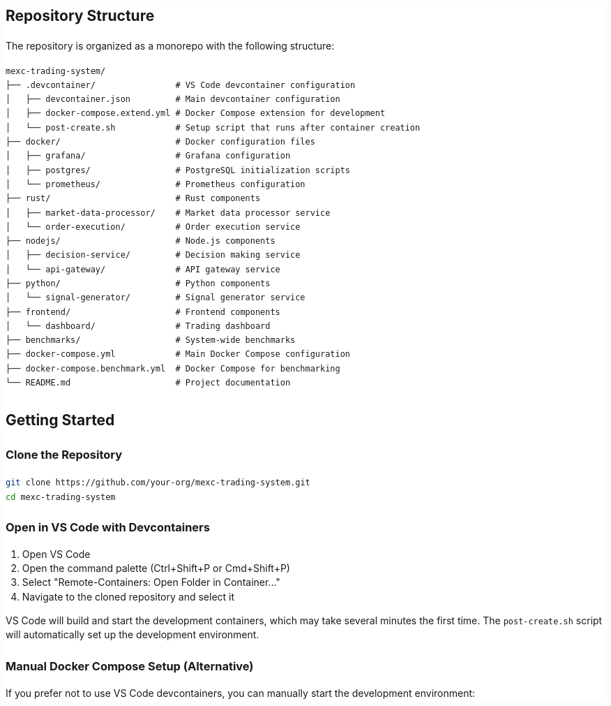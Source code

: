 ## Repository Structure

The repository is organized as a monorepo with the following structure:

```
mexc-trading-system/
├── .devcontainer/                # VS Code devcontainer configuration
│   ├── devcontainer.json         # Main devcontainer configuration
│   ├── docker-compose.extend.yml # Docker Compose extension for development
│   └── post-create.sh            # Setup script that runs after container creation
├── docker/                       # Docker configuration files
│   ├── grafana/                  # Grafana configuration
│   ├── postgres/                 # PostgreSQL initialization scripts
│   └── prometheus/               # Prometheus configuration
├── rust/                         # Rust components
│   ├── market-data-processor/    # Market data processor service
│   └── order-execution/          # Order execution service
├── nodejs/                       # Node.js components
│   ├── decision-service/         # Decision making service
│   └── api-gateway/              # API gateway service
├── python/                       # Python components
│   └── signal-generator/         # Signal generator service
├── frontend/                     # Frontend components
│   └── dashboard/                # Trading dashboard
├── benchmarks/                   # System-wide benchmarks
├── docker-compose.yml            # Main Docker Compose configuration
├── docker-compose.benchmark.yml  # Docker Compose for benchmarking
└── README.md                     # Project documentation
```

## Getting Started

### Clone the Repository

```bash
git clone https://github.com/your-org/mexc-trading-system.git
cd mexc-trading-system
```

### Open in VS Code with Devcontainers

1. Open VS Code
2. Open the command palette (Ctrl+Shift+P or Cmd+Shift+P)
3. Select "Remote-Containers: Open Folder in Container..."
4. Navigate to the cloned repository and select it

VS Code will build and start the development containers, which may take several minutes the first time. The `post-create.sh` script will automatically set up the development environment.

### Manual Docker Compose Setup (Alternative)

If you prefer not to use VS Code devcontainers, you can manually start the development environment:
